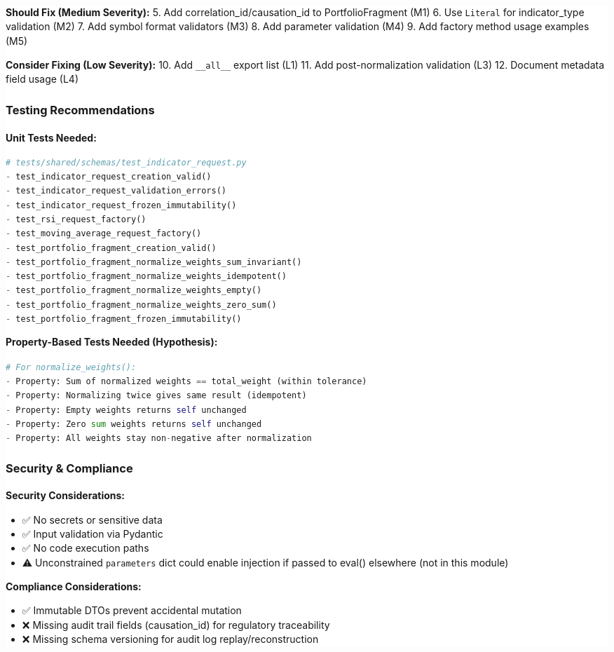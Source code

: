 **Should Fix (Medium Severity):**
5. Add correlation_id/causation_id to PortfolioFragment (M1)
6. Use `Literal` for indicator_type validation (M2)
7. Add symbol format validators (M3)
8. Add parameter validation (M4)
9. Add factory method usage examples (M5)

**Consider Fixing (Low Severity):**
10. Add `__all__` export list (L1)
11. Add post-normalization validation (L3)
12. Document metadata field usage (L4)

### Testing Recommendations

**Unit Tests Needed:**
```python
# tests/shared/schemas/test_indicator_request.py
- test_indicator_request_creation_valid()
- test_indicator_request_validation_errors()
- test_indicator_request_frozen_immutability()
- test_rsi_request_factory()
- test_moving_average_request_factory()
- test_portfolio_fragment_creation_valid()
- test_portfolio_fragment_normalize_weights_sum_invariant()
- test_portfolio_fragment_normalize_weights_idempotent()
- test_portfolio_fragment_normalize_weights_empty()
- test_portfolio_fragment_normalize_weights_zero_sum()
- test_portfolio_fragment_frozen_immutability()
```

**Property-Based Tests Needed (Hypothesis):**
```python
# For normalize_weights():
- Property: Sum of normalized weights == total_weight (within tolerance)
- Property: Normalizing twice gives same result (idempotent)
- Property: Empty weights returns self unchanged
- Property: Zero sum weights returns self unchanged
- Property: All weights stay non-negative after normalization
```

### Security & Compliance

**Security Considerations:**
- ✅ No secrets or sensitive data
- ✅ Input validation via Pydantic
- ✅ No code execution paths
- ⚠️ Unconstrained `parameters` dict could enable injection if passed to eval() elsewhere (not in this module)

**Compliance Considerations:**
- ✅ Immutable DTOs prevent accidental mutation
- ❌ Missing audit trail fields (causation_id) for regulatory traceability
- ❌ Missing schema versioning for audit log replay/reconstruction
